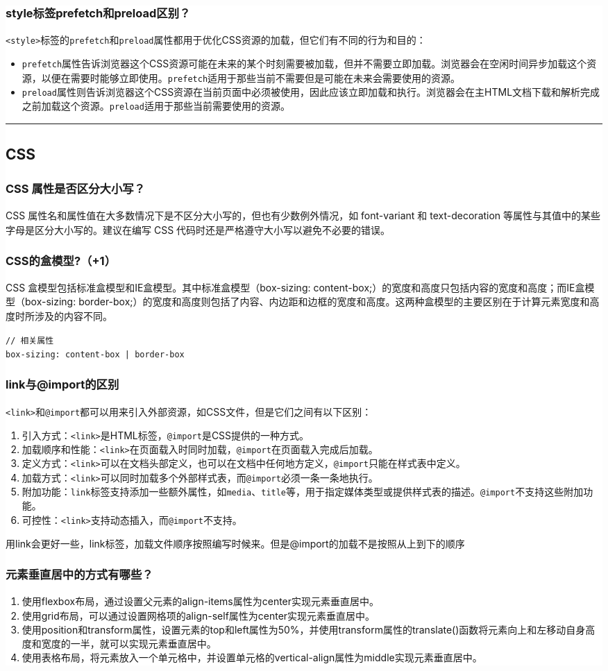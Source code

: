 ### style标签prefetch和preload区别？

`<style>`标签的`prefetch`和`preload`属性都用于优化CSS资源的加载，但它们有不同的行为和目的：

- `prefetch`属性告诉浏览器这个CSS资源可能在未来的某个时刻需要被加载，但并不需要立即加载。浏览器会在空闲时间异步加载这个资源，以便在需要时能够立即使用。`prefetch`适用于那些当前不需要但是可能在未来会需要使用的资源。
- `preload`属性则告诉浏览器这个CSS资源在当前页面中必须被使用，因此应该立即加载和执行。浏览器会在主HTML文档下载和解析完成之前加载这个资源。`preload`适用于那些当前需要使用的资源。



<hr />

## CSS

### CSS 属性是否区分大小写？

CSS 属性名和属性值在大多数情况下是不区分大小写的，但也有少数例外情况，如 font-variant 和 text-decoration 等属性与其值中的某些字母是区分大小写的。建议在编写 CSS 代码时还是严格遵守大小写以避免不必要的错误。



### CSS的盒模型?（+1）

CSS 盒模型包括标准盒模型和IE盒模型。其中标准盒模型（box-sizing: content-box;）的宽度和高度只包括内容的宽度和高度；而IE盒模型（box-sizing: border-box;）的宽度和高度则包括了内容、内边距和边框的宽度和高度。这两种盒模型的主要区别在于计算元素宽度和高度时所涉及的内容不同。

```
// 相关属性
box-sizing: content-box | border-box

```

### link与@import的区别

`<link>`和`@import`都可以用来引入外部资源，如CSS文件，但是它们之间有以下区别：

1. 引入方式：`<link>`是HTML标签，`@import`是CSS提供的一种方式。
2. 加载顺序和性能：`<link>`在页面载入时同时加载，`@import`在页面载入完成后加载。
3. 定义方式：`<link>`可以在文档头部定义，也可以在文档中任何地方定义，`@import`只能在样式表中定义。
4. 加载方式：`<link>`可以同时加载多个外部样式表，而`@import`必须一条一条地执行。
5. 附加功能：`link`标签支持添加一些额外属性，如`media`、`title`等，用于指定媒体类型或提供样式表的描述。`@import`不支持这些附加功能。
6. 可控性：`<link>`支持动态插入，而`@import`不支持。


用link会更好一些，link标签，加载文件顺序按照编写时候来。但是@import的加载不是按照从上到下的顺序


### 元素垂直居中的方式有哪些？

1. 使用flexbox布局，通过设置父元素的align-items属性为center实现元素垂直居中。
2. 使用grid布局，可以通过设置网格项的align-self属性为center实现元素垂直居中。
3. 使用position和transform属性，设置元素的top和left属性为50%，并使用transform属性的translate()函数将元素向上和左移动自身高度和宽度的一半，就可以实现元素垂直居中。
4. 使用表格布局，将元素放入一个单元格中，并设置单元格的vertical-align属性为middle实现元素垂直居中。

